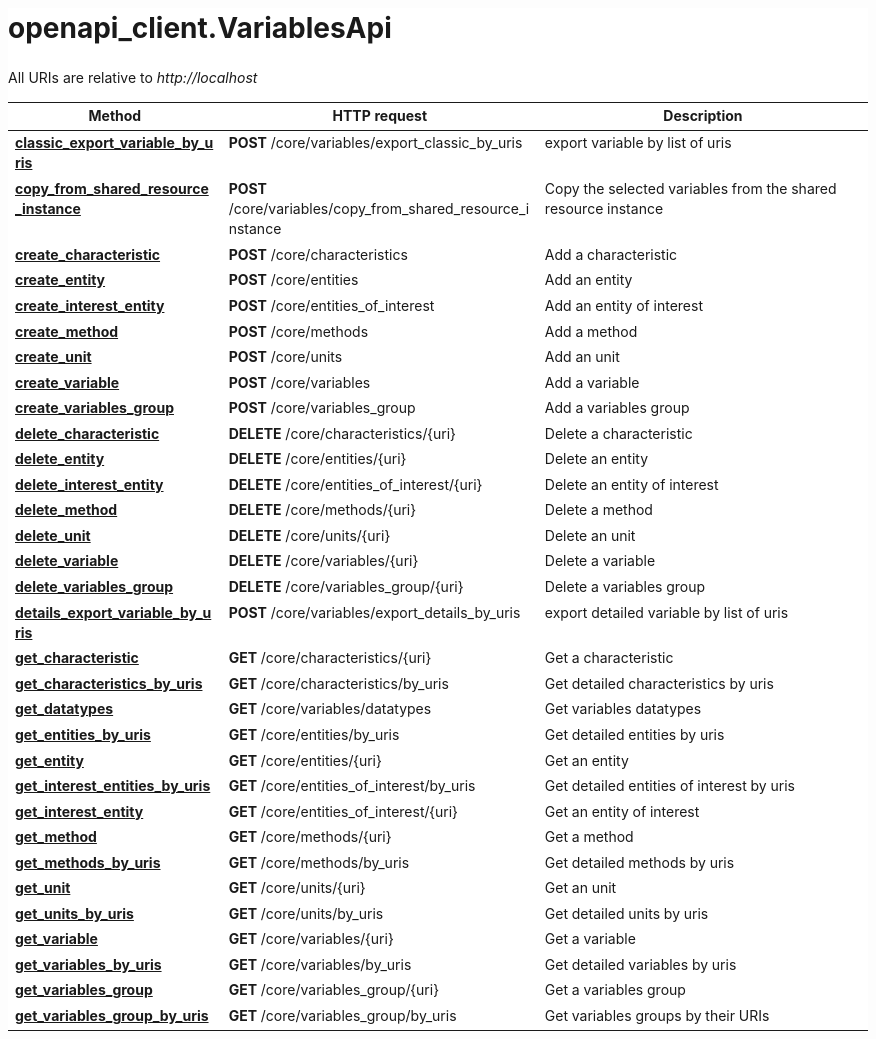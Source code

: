 # openapi_client.VariablesApi

All URIs are relative to *http://localhost*

Method | HTTP request | Description
------------- | ------------- | -------------
[**classic_export_variable_by_uris**](VariablesApi.md#classic_export_variable_by_uris) | **POST** /core/variables/export_classic_by_uris | export variable by list of uris
[**copy_from_shared_resource_instance**](VariablesApi.md#copy_from_shared_resource_instance) | **POST** /core/variables/copy_from_shared_resource_instance | Copy the selected variables from the shared resource instance
[**create_characteristic**](VariablesApi.md#create_characteristic) | **POST** /core/characteristics | Add a characteristic
[**create_entity**](VariablesApi.md#create_entity) | **POST** /core/entities | Add an entity
[**create_interest_entity**](VariablesApi.md#create_interest_entity) | **POST** /core/entities_of_interest | Add an entity of interest
[**create_method**](VariablesApi.md#create_method) | **POST** /core/methods | Add a method
[**create_unit**](VariablesApi.md#create_unit) | **POST** /core/units | Add an unit
[**create_variable**](VariablesApi.md#create_variable) | **POST** /core/variables | Add a variable
[**create_variables_group**](VariablesApi.md#create_variables_group) | **POST** /core/variables_group | Add a variables group
[**delete_characteristic**](VariablesApi.md#delete_characteristic) | **DELETE** /core/characteristics/{uri} | Delete a characteristic
[**delete_entity**](VariablesApi.md#delete_entity) | **DELETE** /core/entities/{uri} | Delete an entity
[**delete_interest_entity**](VariablesApi.md#delete_interest_entity) | **DELETE** /core/entities_of_interest/{uri} | Delete an entity of interest
[**delete_method**](VariablesApi.md#delete_method) | **DELETE** /core/methods/{uri} | Delete a method
[**delete_unit**](VariablesApi.md#delete_unit) | **DELETE** /core/units/{uri} | Delete an unit
[**delete_variable**](VariablesApi.md#delete_variable) | **DELETE** /core/variables/{uri} | Delete a variable
[**delete_variables_group**](VariablesApi.md#delete_variables_group) | **DELETE** /core/variables_group/{uri} | Delete a variables group
[**details_export_variable_by_uris**](VariablesApi.md#details_export_variable_by_uris) | **POST** /core/variables/export_details_by_uris | export detailed variable by list of uris
[**get_characteristic**](VariablesApi.md#get_characteristic) | **GET** /core/characteristics/{uri} | Get a characteristic
[**get_characteristics_by_uris**](VariablesApi.md#get_characteristics_by_uris) | **GET** /core/characteristics/by_uris | Get detailed characteristics by uris
[**get_datatypes**](VariablesApi.md#get_datatypes) | **GET** /core/variables/datatypes | Get variables datatypes
[**get_entities_by_uris**](VariablesApi.md#get_entities_by_uris) | **GET** /core/entities/by_uris | Get detailed entities by uris
[**get_entity**](VariablesApi.md#get_entity) | **GET** /core/entities/{uri} | Get an entity
[**get_interest_entities_by_uris**](VariablesApi.md#get_interest_entities_by_uris) | **GET** /core/entities_of_interest/by_uris | Get detailed entities of interest by uris
[**get_interest_entity**](VariablesApi.md#get_interest_entity) | **GET** /core/entities_of_interest/{uri} | Get an entity of interest
[**get_method**](VariablesApi.md#get_method) | **GET** /core/methods/{uri} | Get a method
[**get_methods_by_uris**](VariablesApi.md#get_methods_by_uris) | **GET** /core/methods/by_uris | Get detailed methods by uris
[**get_unit**](VariablesApi.md#get_unit) | **GET** /core/units/{uri} | Get an unit
[**get_units_by_uris**](VariablesApi.md#get_units_by_uris) | **GET** /core/units/by_uris | Get detailed units by uris
[**get_variable**](VariablesApi.md#get_variable) | **GET** /core/variables/{uri} | Get a variable
[**get_variables_by_uris**](VariablesApi.md#get_variables_by_uris) | **GET** /core/variables/by_uris | Get detailed variables by uris
[**get_variables_group**](VariablesApi.md#get_variables_group) | **GET** /core/variables_group/{uri} | Get a variables group
[**get_variables_group_by_uris**](VariablesApi.md#get_variables_group_by_uris) | **GET** /core/variables_group/by_uris | Get variables groups by their URIs